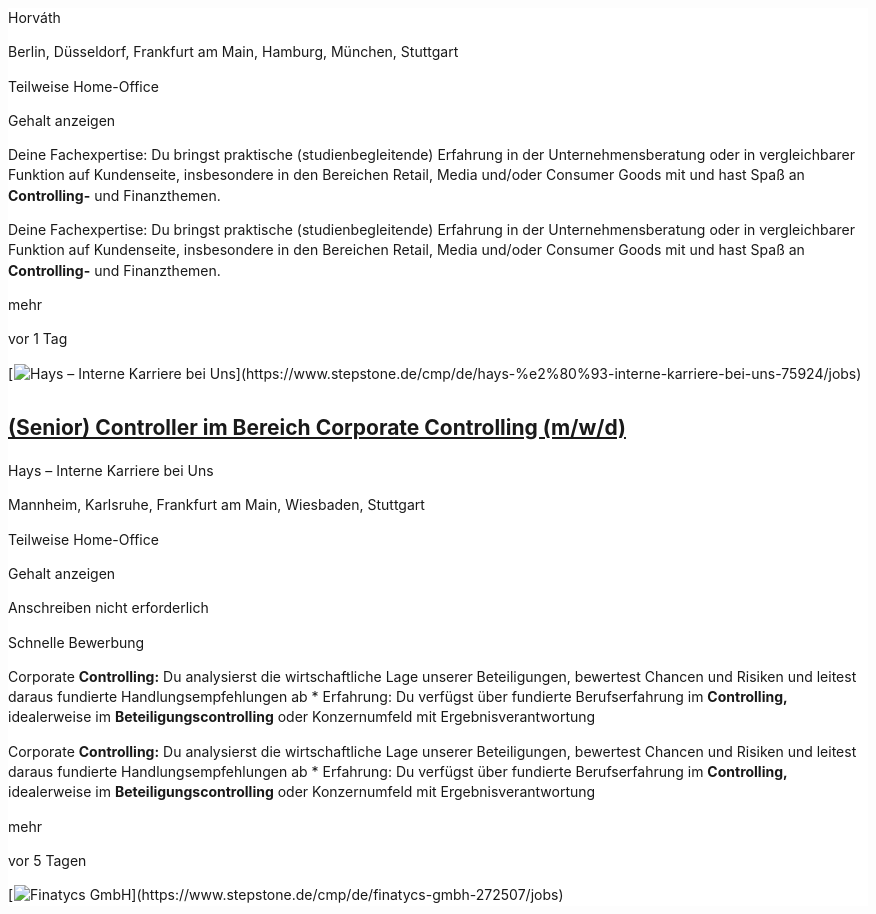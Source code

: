 Horváth

Berlin, Düsseldorf, Frankfurt am Main, Hamburg, München, Stuttgart

Teilweise Home-Office

Gehalt anzeigen

Deine Fachexpertise: Du bringst praktische (studienbegleitende) Erfahrung in der Unternehmensberatung oder in vergleichbarer Funktion auf Kundenseite, insbesondere in den Bereichen Retail, Media und/oder Consumer Goods mit und hast Spaß an **Controlling-** und Finanzthemen.

Deine Fachexpertise: Du bringst praktische (studienbegleitende) Erfahrung in der Unternehmensberatung oder in vergleichbarer Funktion auf Kundenseite, insbesondere in den Bereichen Retail, Media und/oder Consumer Goods mit und hast Spaß an **Controlling-** und Finanzthemen.

mehr

vor 1 Tag

[![Hays – Interne Karriere bei Uns](data:image/gif;base64,R0lGODlhAQABAIAAAP///wAAACH5BAEAAAAALAAAAAABAAEAAAICRAEAOw==)![Hays – Interne Karriere bei Uns](https://www.stepstone.de/upload_de/logo/6/logoHays--Interne-Karriere-bei-Uns-75924DE-2207071007.gif?im=Resize=(40,40))](https://www.stepstone.de/cmp/de/hays-%e2%80%93-interne-karriere-bei-uns-75924/jobs)

## [(Senior) Controller im Bereich Corporate Controlling (m/w/d)](/stellenangebote--Senior-Controller-im-Bereich-Corporate-Controlling-m-w-d-Mannheim-Karlsruhe-Frankfurt-am-Main-Wiesbaden-Stuttgart-Hays-Interne-Karriere-bei-Uns--12811629-inline.html)

Hays – Interne Karriere bei Uns

Mannheim, Karlsruhe, Frankfurt am Main, Wiesbaden, Stuttgart

Teilweise Home-Office

Gehalt anzeigen

Anschreiben nicht erforderlich

Schnelle Bewerbung

Corporate **Controlling:** Du analysierst die wirtschaftliche Lage unserer Beteiligungen, bewertest Chancen und Risiken und leitest daraus fundierte Handlungsempfehlungen ab \* Erfahrung: Du verfügst über fundierte Berufserfahrung im **Controlling,** idealerweise im **Beteiligungscontrolling** oder Konzernumfeld mit Ergebnisverantwortung

Corporate **Controlling:** Du analysierst die wirtschaftliche Lage unserer Beteiligungen, bewertest Chancen und Risiken und leitest daraus fundierte Handlungsempfehlungen ab \* Erfahrung: Du verfügst über fundierte Berufserfahrung im **Controlling,** idealerweise im **Beteiligungscontrolling** oder Konzernumfeld mit Ergebnisverantwortung

mehr

vor 5 Tagen

[![Finatycs GmbH](data:image/gif;base64,R0lGODlhAQABAIAAAP///wAAACH5BAEAAAAALAAAAAABAAEAAAICRAEAOw==)![Finatycs GmbH](https://www.stepstone.de/upload_de/logo/8/logoFinatycs-GmbH-272507DE-2402161647.gif?im=Resize=(40,40))](https://www.stepstone.de/cmp/de/finatycs-gmbh-272507/jobs)
